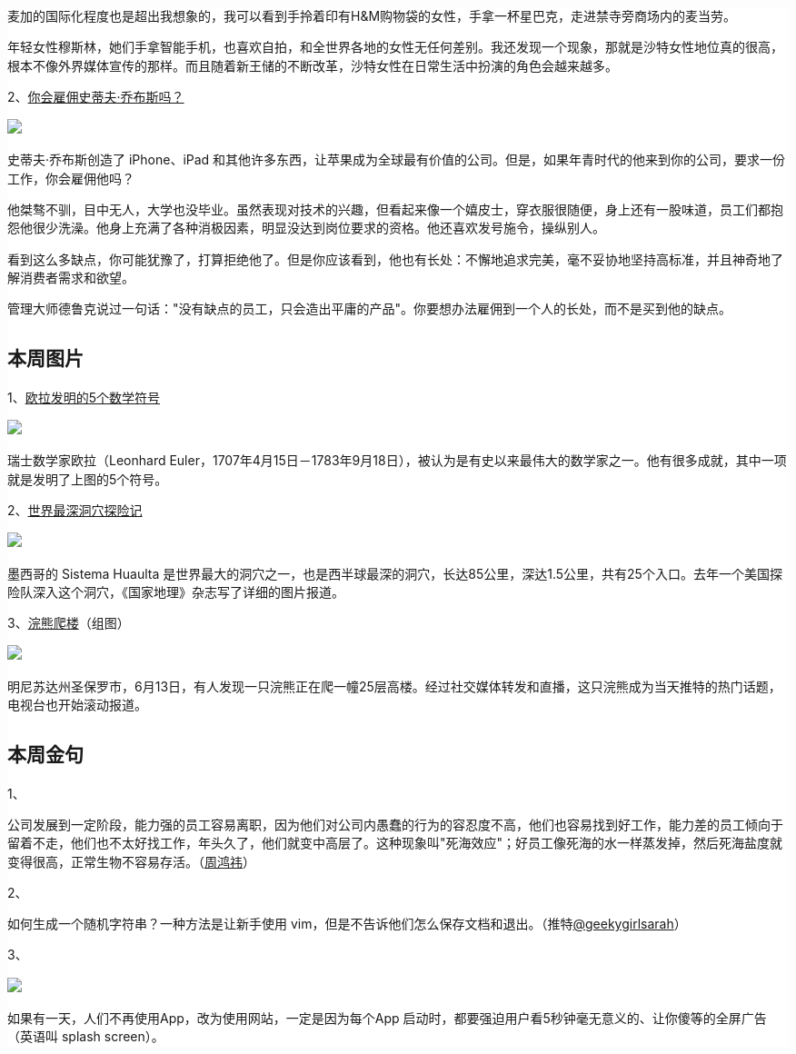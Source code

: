 麦加的国际化程度也是超出我想象的，我可以看到手拎着印有H&amp;M购物袋的女性，手拿一杯星巴克，走进禁寺旁商场内的麦当劳。

年轻女性穆斯林，她们手拿智能手机，也喜欢自拍，和全世界各地的女性无任何差别。我还发现一个现象，那就是沙特女性地位真的很高，根本不像外界媒体宣传的那样。而且随着新王储的不断改革，沙特女性在日常生活中扮演的角色会越来越多。

2、[你会雇佣史蒂夫·乔布斯吗？](https://medium.com/s/story/would-you-have-hired-steve-jobs-53af3a5176e6)

![](https://www.wangbase.com/blogimg/asset/201807/bg2018070621.jpg)


史蒂夫·乔布斯创造了 iPhone、iPad 和其他许多东西，让苹果成为全球最有价值的公司。但是，如果年青时代的他来到你的公司，要求一份工作，你会雇佣他吗？

他桀骜不驯，目中无人，大学也没毕业。虽然表现对技术的兴趣，但看起来像一个嬉皮士，穿衣服很随便，身上还有一股味道，员工们都抱怨他很少洗澡。他身上充满了各种消极因素，明显没达到岗位要求的资格。他还喜欢发号施令，操纵别人。

看到这么多缺点，你可能犹豫了，打算拒绝他了。但是你应该看到，他也有长处：不懈地追求完美，毫不妥协地坚持高标准，并且神奇地了解消费者需求和欲望。

管理大师德鲁克说过一句话："没有缺点的员工，只会造出平庸的产品"。你要想办法雇佣到一个人的长处，而不是买到他的缺点。

## 本周图片

1、[欧拉发明的5个数学符号](https://twitter.com/fermatslibrary/status/1006157858784899072)

![](https://www.wangbase.com/blogimg/asset/201807/bg2018070622.jpg)

瑞士数学家欧拉（Leonhard Euler，1707年4月15日－1783年9月18日），被认为是有史以来最伟大的数学家之一。他有很多成就，其中一项就是发明了上图的5个符号。

2、[世界最深洞穴探险记](https://news.nationalgeographic.com/2018/06/sistema-huautla-cave-mexico-culture/)

![](https://www.wangbase.com/blogimg/asset/201807/bg2018070623.jpg)

墨西哥的 Sistema Huaulta 是世界最大的洞穴之一，也是西半球最深的洞穴，长达85公里，深达1.5公里，共有25个入口。去年一个美国探险队深入这个洞穴，《国家地理》杂志写了详细的图片报道。

3、[浣熊爬楼](https://photo.sina.cn/album_1_86058_285545.htm)（组图）

![](https://www.wangbase.com/blogimg/asset/201807/bg2018070624.jpg)

明尼苏达州圣保罗市，6月13日，有人发现一只浣熊正在爬一幢25层高楼。经过社交媒体转发和直播，这只浣熊成为当天推特的热门话题，电视台也开始滚动报道。

## 本周金句

1、

公司发展到一定阶段，能力强的员工容易离职，因为他们对公司内愚蠢的行为的容忍度不高，他们也容易找到好工作，能力差的员工倾向于留着不走，他们也不太好找工作，年头久了，他们就变中高层了。这种现象叫"死海效应"；好员工像死海的水一样蒸发掉，然后死海盐度就变得很高，正常生物不容易存活。（[周鸿祎](https://m.weibo.cn/status/4250421608295212)）

2、

如何生成一个随机字符串？一种方法是让新手使用 vim，但是不告诉他们怎么保存文档和退出。（推特[@geekygirlsarah](https://twitter.com/geekygirlsarah/status/1007765891633831936)）

3、

![](https://www.wangbase.com/blogimg/asset/201807/bg2018070625.jpg)

如果有一天，人们不再使用App，改为使用网站，一定是因为每个App 启动时，都要强迫用户看5秒钟毫无意义的、让你傻等的全屏广告（英语叫 splash screen）。
